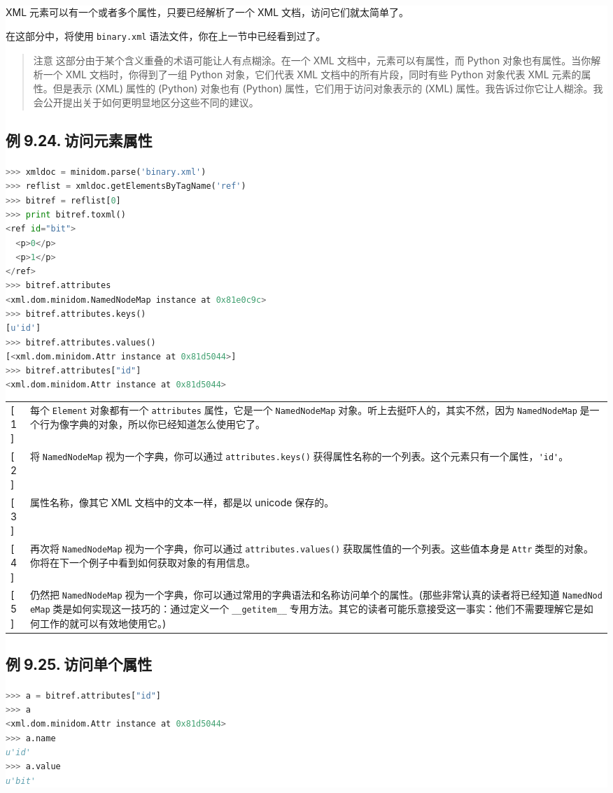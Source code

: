 XML 元素可以有一个或者多个属性，只要已经解析了一个 XML 文档，访问它们就太简单了。

在这部分中，将使用 `binary.xml` 语法文件，你在上一节中已经看到过了。

> 注意
> 这部分由于某个含义重叠的术语可能让人有点糊涂。在一个 XML 文档中，元素可以有属性，而 Python 对象也有属性。当你解析一个 XML 文档时，你得到了一组 Python 对象，它们代表 XML 文档中的所有片段，同时有些 Python 对象代表 XML 元素的属性。但是表示 (XML) 属性的 (Python) 对象也有 (Python) 属性，它们用于访问对象表示的 (XML) 属性。我告诉过你它让人糊涂。我会公开提出关于如何更明显地区分这些不同的建议。

## 例 9.24\. 访问元素属性

```py
>>> xmldoc = minidom.parse('binary.xml')
>>> reflist = xmldoc.getElementsByTagName('ref')
>>> bitref = reflist[0]
>>> print bitref.toxml()
<ref id="bit">
  <p>0</p>
  <p>1</p>
</ref>
>>> bitref.attributes          
<xml.dom.minidom.NamedNodeMap instance at 0x81e0c9c>
>>> bitref.attributes.keys()    
[u'id']
>>> bitref.attributes.values() 
[<xml.dom.minidom.Attr instance at 0x81d5044>]
>>> bitref.attributes["id"]    
<xml.dom.minidom.Attr instance at 0x81d5044> 
```

|  |  |
| --- | --- |
| [1] | 每个 `Element` 对象都有一个 `attributes` 属性，它是一个 `NamedNodeMap` 对象。听上去挺吓人的，其实不然，因为 `NamedNodeMap` 是一个行为像字典的对象，所以你已经知道怎么使用它了。 |
| [2] | 将 `NamedNodeMap` 视为一个字典，你可以通过 `attributes.keys()` 获得属性名称的一个列表。这个元素只有一个属性，`'id'`。 |
| [3] | 属性名称，像其它 XML 文档中的文本一样，都是以 unicode 保存的。 |
| [4] | 再次将 `NamedNodeMap` 视为一个字典，你可以通过 `attributes.values()` 获取属性值的一个列表。这些值本身是 `Attr` 类型的对象。你将在下一个例子中看到如何获取对象的有用信息。 |
| [5] | 仍然把 `NamedNodeMap` 视为一个字典，你可以通过常用的字典语法和名称访问单个的属性。(那些非常认真的读者将已经知道 `NamedNodeMap` 类是如何实现这一技巧的：通过定义一个 `__getitem__` 专用方法。其它的读者可能乐意接受这一事实：他们不需要理解它是如何工作的就可以有效地使用它。) |

## 例 9.25\. 访问单个属性

```py
>>> a = bitref.attributes["id"]
>>> a
<xml.dom.minidom.Attr instance at 0x81d5044>
>>> a.name  
u'id'
>>> a.value 
u'bit' 
```
